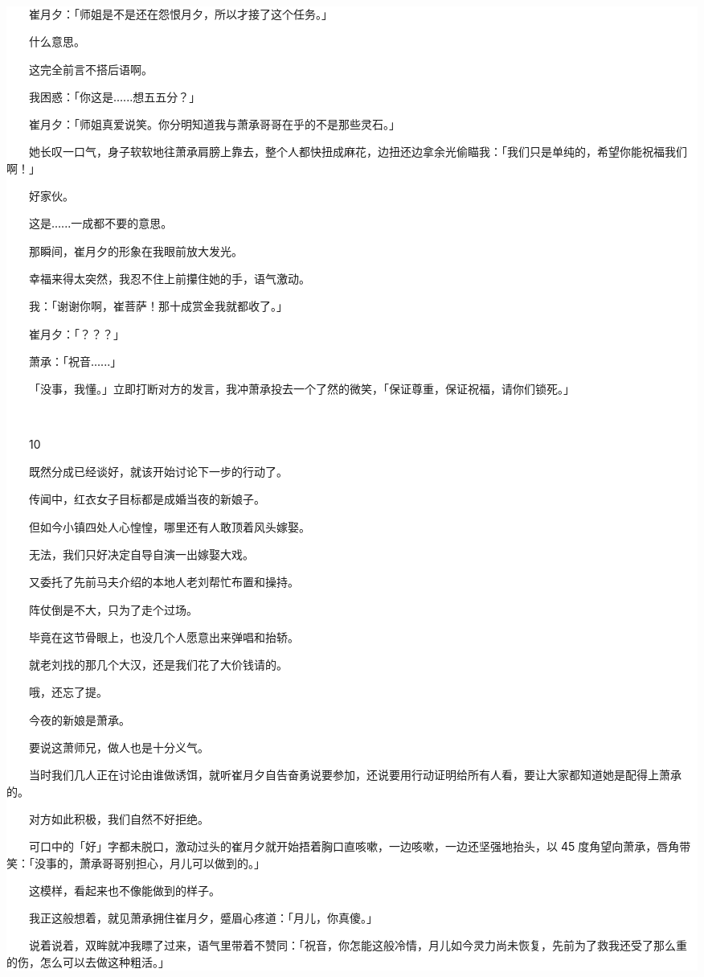 &emsp;&emsp;崔月夕：「师姐是不是还在怨恨月夕，所以才接了这个任务。」  
  
&emsp;&emsp;什么意思。  
  
&emsp;&emsp;这完全前言不搭后语啊。  
  
&emsp;&emsp;我困惑：「你这是......想五五分？」  
  
&emsp;&emsp;崔月夕：「师姐真爱说笑。你分明知道我与萧承哥哥在乎的不是那些灵石。」  
  
&emsp;&emsp;她长叹一口气，身子软软地往萧承肩膀上靠去，整个人都快扭成麻花，边扭还边拿余光偷瞄我：「我们只是单纯的，希望你能祝福我们啊！」  
  
&emsp;&emsp;好家伙。  
  
&emsp;&emsp;这是......一成都不要的意思。  
  
&emsp;&emsp;那瞬间，崔月夕的形象在我眼前放大发光。  
  
&emsp;&emsp;幸福来得太突然，我忍不住上前攥住她的手，语气激动。  
  
&emsp;&emsp;我：「谢谢你啊，崔菩萨！那十成赏金我就都收了。」  
  
&emsp;&emsp;崔月夕：「？？？」  
  
&emsp;&emsp;萧承：「祝音......」  
  
&emsp;&emsp;「没事，我懂。」立即打断对方的发言，我冲萧承投去一个了然的微笑，「保证尊重，保证祝福，请你们锁死。」  
  
&emsp;&emsp;   
  
&emsp;&emsp;10  
  
&emsp;&emsp;既然分成已经谈好，就该开始讨论下一步的行动了。  
  
&emsp;&emsp;传闻中，红衣女子目标都是成婚当夜的新娘子。  
  
&emsp;&emsp;但如今小镇四处人心惶惶，哪里还有人敢顶着风头嫁娶。  
  
&emsp;&emsp;无法，我们只好决定自导自演一出嫁娶大戏。  
  
&emsp;&emsp;又委托了先前马夫介绍的本地人老刘帮忙布置和操持。  
  
&emsp;&emsp;阵仗倒是不大，只为了走个过场。  
  
&emsp;&emsp;毕竟在这节骨眼上，也没几个人愿意出来弹唱和抬轿。  
  
&emsp;&emsp;就老刘找的那几个大汉，还是我们花了大价钱请的。  
  
&emsp;&emsp;哦，还忘了提。  
  
&emsp;&emsp;今夜的新娘是萧承。  
  
&emsp;&emsp;要说这萧师兄，做人也是十分义气。  
  
&emsp;&emsp;当时我们几人正在讨论由谁做诱饵，就听崔月夕自告奋勇说要参加，还说要用行动证明给所有人看，要让大家都知道她是配得上萧承的。  
  
&emsp;&emsp;对方如此积极，我们自然不好拒绝。  
  
&emsp;&emsp;可口中的「好」字都未脱口，激动过头的崔月夕就开始捂着胸口直咳嗽，一边咳嗽，一边还坚强地抬头，以 45 度角望向萧承，唇角带笑：「没事的，萧承哥哥别担心，月儿可以做到的。」  
  
&emsp;&emsp;这模样，看起来也不像能做到的样子。  
  
&emsp;&emsp;我正这般想着，就见萧承拥住崔月夕，蹙眉心疼道：「月儿，你真傻。」  
  
&emsp;&emsp;说着说着，双眸就冲我瞟了过来，语气里带着不赞同：「祝音，你怎能这般冷情，月儿如今灵力尚未恢复，先前为了救我还受了那么重的伤，怎么可以去做这种粗活。」  
  